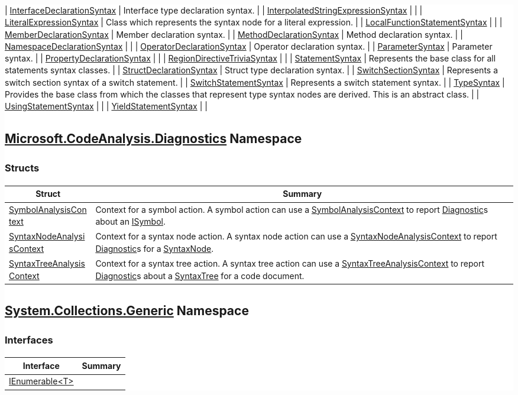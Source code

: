 | [InterfaceDeclarationSyntax](Microsoft/CodeAnalysis/CSharp/Syntax/InterfaceDeclarationSyntax/README.md) | Interface type declaration syntax\. |
| [InterpolatedStringExpressionSyntax](Microsoft/CodeAnalysis/CSharp/Syntax/InterpolatedStringExpressionSyntax/README.md) | |
| [LiteralExpressionSyntax](Microsoft/CodeAnalysis/CSharp/Syntax/LiteralExpressionSyntax/README.md) | Class which represents the syntax node for a literal expression\. |
| [LocalFunctionStatementSyntax](Microsoft/CodeAnalysis/CSharp/Syntax/LocalFunctionStatementSyntax/README.md) | |
| [MemberDeclarationSyntax](Microsoft/CodeAnalysis/CSharp/Syntax/MemberDeclarationSyntax/README.md) | Member declaration syntax\. |
| [MethodDeclarationSyntax](Microsoft/CodeAnalysis/CSharp/Syntax/MethodDeclarationSyntax/README.md) | Method declaration syntax\. |
| [NamespaceDeclarationSyntax](Microsoft/CodeAnalysis/CSharp/Syntax/NamespaceDeclarationSyntax/README.md) | |
| [OperatorDeclarationSyntax](Microsoft/CodeAnalysis/CSharp/Syntax/OperatorDeclarationSyntax/README.md) | Operator declaration syntax\. |
| [ParameterSyntax](Microsoft/CodeAnalysis/CSharp/Syntax/ParameterSyntax/README.md) | Parameter syntax\. |
| [PropertyDeclarationSyntax](Microsoft/CodeAnalysis/CSharp/Syntax/PropertyDeclarationSyntax/README.md) | |
| [RegionDirectiveTriviaSyntax](Microsoft/CodeAnalysis/CSharp/Syntax/RegionDirectiveTriviaSyntax/README.md) | |
| [StatementSyntax](Microsoft/CodeAnalysis/CSharp/Syntax/StatementSyntax/README.md) | Represents the base class for all statements syntax classes\. |
| [StructDeclarationSyntax](Microsoft/CodeAnalysis/CSharp/Syntax/StructDeclarationSyntax/README.md) | Struct type declaration syntax\. |
| [SwitchSectionSyntax](Microsoft/CodeAnalysis/CSharp/Syntax/SwitchSectionSyntax/README.md) | Represents a switch section syntax of a switch statement\. |
| [SwitchStatementSyntax](Microsoft/CodeAnalysis/CSharp/Syntax/SwitchStatementSyntax/README.md) | Represents a switch statement syntax\. |
| [TypeSyntax](Microsoft/CodeAnalysis/CSharp/Syntax/TypeSyntax/README.md) | Provides the base class from which the classes that represent type syntax nodes are derived\. This is an abstract class\. |
| [UsingStatementSyntax](Microsoft/CodeAnalysis/CSharp/Syntax/UsingStatementSyntax/README.md) | |
| [YieldStatementSyntax](Microsoft/CodeAnalysis/CSharp/Syntax/YieldStatementSyntax/README.md) | |

## [Microsoft.CodeAnalysis.Diagnostics](https://docs.microsoft.com/en-us/dotnet/api/microsoft.codeanalysis.diagnostics) Namespace

### Structs

| Struct | Summary |
| ------ | ------- |
| [SymbolAnalysisContext](Microsoft/CodeAnalysis/Diagnostics/SymbolAnalysisContext/README.md) | Context for a symbol action\. A symbol action can use a [SymbolAnalysisContext](Microsoft/CodeAnalysis/Diagnostics/SymbolAnalysisContext/README.md) to report [Diagnostic](Microsoft/CodeAnalysis/Diagnostic/README.md)s about an [ISymbol](Microsoft/CodeAnalysis/ISymbol/README.md)\. |
| [SyntaxNodeAnalysisContext](Microsoft/CodeAnalysis/Diagnostics/SyntaxNodeAnalysisContext/README.md) | Context for a syntax node action\. A syntax node action can use a [SyntaxNodeAnalysisContext](Microsoft/CodeAnalysis/Diagnostics/SyntaxNodeAnalysisContext/README.md) to report [Diagnostic](Microsoft/CodeAnalysis/Diagnostic/README.md)s for a [SyntaxNode](Microsoft/CodeAnalysis/SyntaxNode/README.md)\. |
| [SyntaxTreeAnalysisContext](Microsoft/CodeAnalysis/Diagnostics/SyntaxTreeAnalysisContext/README.md) | Context for a syntax tree action\. A syntax tree action can use a [SyntaxTreeAnalysisContext](Microsoft/CodeAnalysis/Diagnostics/SyntaxTreeAnalysisContext/README.md) to report [Diagnostic](Microsoft/CodeAnalysis/Diagnostic/README.md)s about a [SyntaxTree](Microsoft/CodeAnalysis/SyntaxTree/README.md) for a code document\. |

## [System.Collections.Generic](https://docs.microsoft.com/en-us/dotnet/api/system.collections.generic) Namespace

### Interfaces

| Interface | Summary |
| --------- | ------- |
| [IEnumerable\<T>](System/Collections/Generic/IEnumerable-1/README.md) | |


